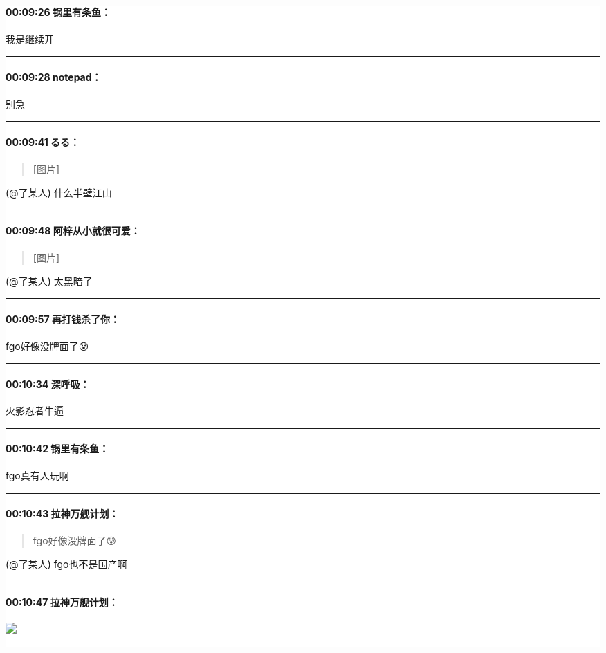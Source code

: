 #### 00:09:26  锅里有条鱼：

我是继续开

*****

#### 00:09:28  notepad：

别急

*****

#### 00:09:41  るる：

<blockquote>[图片]</blockquote>
 (@了某人)  什么半壁江山

*****

#### 00:09:48  阿梓从小就很可爱：

<blockquote>[图片]</blockquote>
 (@了某人)  太黑暗了

*****

#### 00:09:57  再打钱杀了你：

fgo好像没牌面了😰

*****

#### 00:10:34  深呼吸：

火影忍者牛逼

*****

#### 00:10:42  锅里有条鱼：

fgo真有人玩啊

*****

#### 00:10:43  拉神万舰计划：

<blockquote>fgo好像没牌面了😰</blockquote>
 (@了某人)  fgo也不是国产啊

*****

#### 00:10:47  拉神万舰计划：

![](http://gchat.qpic.cn/gchatpic_new/861571853/3959642106-2352336515-79B06C700C7C78C1AABD160DC8B7AF83/0?term=2")

*****
